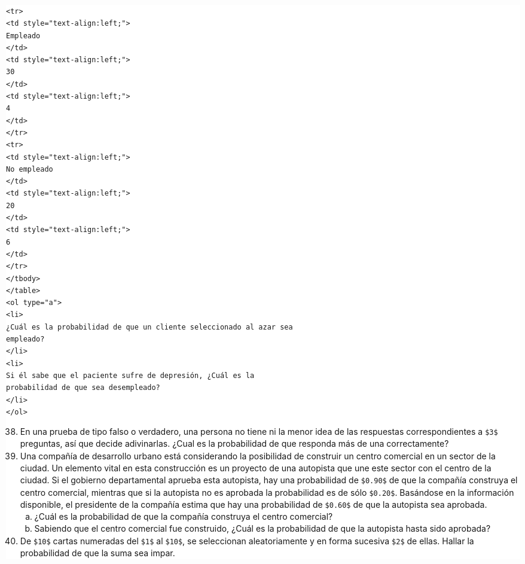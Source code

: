     <tr>
    <td style="text-align:left;">
    Empleado
    </td>
    <td style="text-align:left;">
    30
    </td>
    <td style="text-align:left;">
    4
    </td>
    </tr>
    <tr>
    <td style="text-align:left;">
    No empleado
    </td>
    <td style="text-align:left;">
    20
    </td>
    <td style="text-align:left;">
    6
    </td>
    </tr>
    </tbody>
    </table>
    <ol type="a">
    <li>
    ¿Cuál es la probabilidad de que un cliente seleccionado al azar sea
    empleado?
    </li>
    <li>
    Si él sabe que el paciente sufre de depresión, ¿Cuál es la
    probabilidad de que sea desempleado?
    </li>
    </ol>
38. En una prueba de tipo falso o verdadero, una persona no tiene ni la
    menor idea de las respuestas correspondientes a `$3$` preguntas, así
    que decide adivinarlas. ¿Cual es la probabilidad de que responda más
    de una correctamente?
39. Una compañía de desarrollo urbano está considerando la posibilidad
    de construir un centro comercial en un sector de la ciudad. Un
    elemento vital en esta construcción es un proyecto de una autopista
    que une este sector con el centro de la ciudad. Si el gobierno
    departamental aprueba esta autopista, hay una probabilidad de
    `$0.90$` de que la compañía construya el centro comercial, mientras
    que si la autopista no es aprobada la probabilidad es de sólo
    `$0.20$`. Basándose en la información disponible, el presidente de
    la compañía estima que hay una probabilidad de `$0.60$` de que la
    autopista sea aprobada.
    <ol type="a">
    <li>
    ¿Cuál es la probabilidad de que la compañía construya el centro
    comercial?
    </li>
    <li>
    Sabiendo que el centro comercial fue construido, ¿Cuál es la
    probabilidad de que la autopista hasta sido aprobada?
    </li>
    </ol>
40. De `$10$` cartas numeradas del `$1$` al `$10$`, se seleccionan
    aleatoriamente y en forma sucesiva `$2$` de ellas. Hallar la
    probabilidad de que la suma sea impar.
